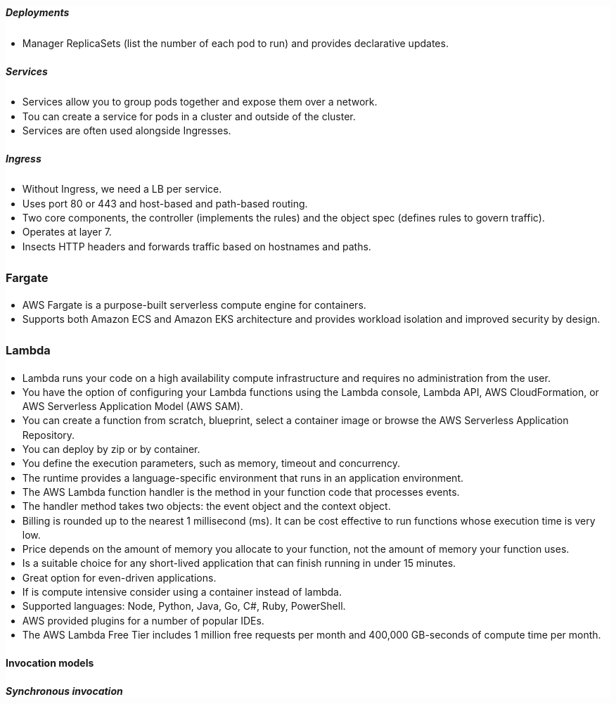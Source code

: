 ##### Deployments

- Manager ReplicaSets (list the number of each pod to run) and provides declarative updates.

##### Services

- Services allow you to group pods together and expose them over a network.
- Tou can create a service for pods in a cluster and outside of the cluster.
- Services are often used alongside Ingresses.

##### Ingress

- Without Ingress, we need a LB per service.
- Uses port 80 or 443 and host-based and path-based routing.
- Two core components, the controller (implements the rules) and the object spec (defines rules to govern traffic).
- Operates at layer 7.
- Insects HTTP headers and forwards traffic based on hostnames and paths.

### Fargate

- AWS Fargate is a purpose-built serverless compute engine for containers.
- Supports both Amazon ECS and Amazon EKS architecture and provides workload isolation and improved security by design.

### Lambda

- Lambda runs your code on a high availability compute infrastructure and requires no administration from the user.
- You have the option of configuring your Lambda functions using the Lambda console, Lambda API, AWS CloudFormation, or AWS Serverless Application Model (AWS SAM).
- You can create a function from scratch, blueprint, select a container image or browse the AWS Serverless Application Repository.
- You can deploy by zip or by container.
- You define the execution parameters, such as memory, timeout and concurrency.
- The runtime provides a language-specific environment that runs in an application environment.
- The AWS Lambda function handler is the method in your function code that processes events.
- The handler method takes two objects: the event object and the context object. 
- Billing is rounded up to the nearest 1 millisecond (ms). It can be cost effective to run functions whose execution time is very low.
- Price depends on the amount of memory you allocate to your function, not the amount of memory your function uses.
- Is a suitable choice for any short-lived application that can finish running in under 15 minutes.
- Great option for even-driven applications.
- If is compute intensive consider using a container instead of lambda.
- Supported languages: Node, Python, Java, Go, C#, Ruby, PowerShell.
- AWS provided plugins for a number of popular IDEs.
- The AWS Lambda Free Tier includes 1 million free requests per month and 400,000 GB-seconds of compute time per month.

#### Invocation models

##### Synchronous invocation
